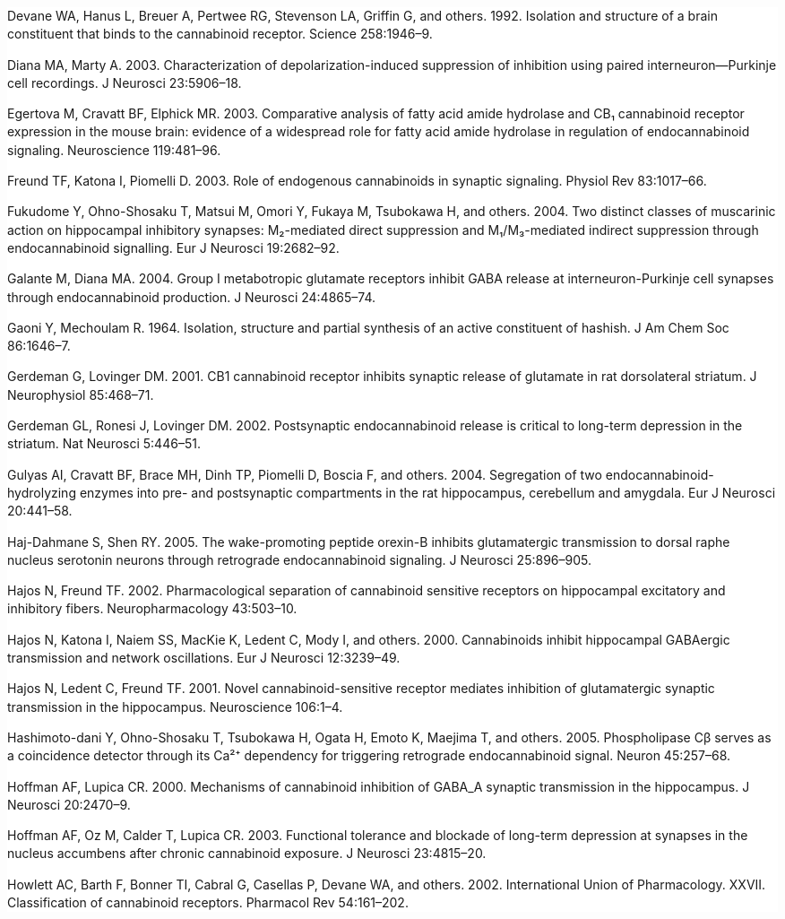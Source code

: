 Devane WA, Hanus L, Breuer A, Pertwee RG, Stevenson LA, Griffin G, and others. 1992. Isolation and structure of a brain constituent that binds to the cannabinoid receptor. Science 258:1946–9.

Diana MA, Marty A. 2003. Characterization of depolarization-induced suppression of inhibition using paired interneuron—Purkinje cell recordings. J Neurosci 23:5906–18.

Egertova M, Cravatt BF, Elphick MR. 2003. Comparative analysis of fatty acid amide hydrolase and CB₁ cannabinoid receptor expression in the mouse brain: evidence of a widespread role for fatty acid amide hydrolase in regulation of endocannabinoid signaling. Neuroscience 119:481–96.

Freund TF, Katona I, Piomelli D. 2003. Role of endogenous cannabinoids in synaptic signaling. Physiol Rev 83:1017–66.

Fukudome Y, Ohno-Shosaku T, Matsui M, Omori Y, Fukaya M, Tsubokawa H, and others. 2004. Two distinct classes of muscarinic action on hippocampal inhibitory synapses: M₂-mediated direct suppression and M₁/M₃-mediated indirect suppression through endocannabinoid signalling. Eur J Neurosci 19:2682–92.

Galante M, Diana MA. 2004. Group I metabotropic glutamate receptors inhibit GABA release at interneuron-Purkinje cell synapses through endocannabinoid production. J Neurosci 24:4865–74.

Gaoni Y, Mechoulam R. 1964. Isolation, structure and partial synthesis of an active constituent of hashish. J Am Chem Soc 86:1646–7.

Gerdeman G, Lovinger DM. 2001. CB1 cannabinoid receptor inhibits synaptic release of glutamate in rat dorsolateral striatum. J Neurophysiol 85:468–71.

Gerdeman GL, Ronesi J, Lovinger DM. 2002. Postsynaptic endocannabinoid release is critical to long-term depression in the striatum. Nat Neurosci 5:446–51.

Gulyas AI, Cravatt BF, Brace MH, Dinh TP, Piomelli D, Boscia F, and others. 2004. Segregation of two endocannabinoid-hydrolyzing enzymes into pre- and postsynaptic compartments in the rat hippocampus, cerebellum and amygdala. Eur J Neurosci 20:441–58.

Haj-Dahmane S, Shen RY. 2005. The wake-promoting peptide orexin-B inhibits glutamatergic transmission to dorsal raphe nucleus serotonin neurons through retrograde endocannabinoid signaling. J Neurosci 25:896–905.

Hajos N, Freund TF. 2002. Pharmacological separation of cannabinoid sensitive receptors on hippocampal excitatory and inhibitory fibers. Neuropharmacology 43:503–10.

Hajos N, Katona I, Naiem SS, MacKie K, Ledent C, Mody I, and others. 2000. Cannabinoids inhibit hippocampal GABAergic transmission and network oscillations. Eur J Neurosci 12:3239–49.

Hajos N, Ledent C, Freund TF. 2001. Novel cannabinoid-sensitive receptor mediates inhibition of glutamatergic synaptic transmission in the hippocampus. Neuroscience 106:1–4.

Hashimoto-dani Y, Ohno-Shosaku T, Tsubokawa H, Ogata H, Emoto K, Maejima T, and others. 2005. Phospholipase Cβ serves as a coincidence detector through its Ca²⁺ dependency for triggering retrograde endocannabinoid signal. Neuron 45:257–68.

Hoffman AF, Lupica CR. 2000. Mechanisms of cannabinoid inhibition of GABA_A synaptic transmission in the hippocampus. J Neurosci 20:2470–9.

Hoffman AF, Oz M, Calder T, Lupica CR. 2003. Functional tolerance and blockade of long-term depression at synapses in the nucleus accumbens after chronic cannabinoid exposure. J Neurosci 23:4815–20.

Howlett AC, Barth F, Bonner TI, Cabral G, Casellas P, Devane WA, and others. 2002. International Union of Pharmacology. XXVII. Classification of cannabinoid receptors. Pharmacol Rev 54:161–202.
